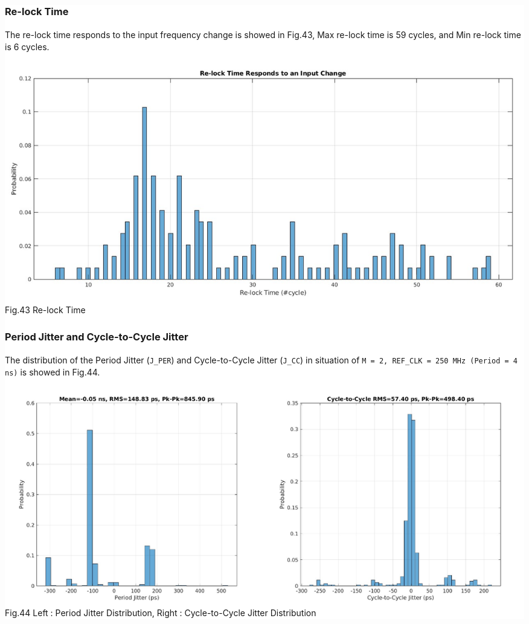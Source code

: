 ### Re-lock Time
The re-lock time responds to the input frequency change is showed in Fig.43, Max re-lock time is 59 cycles, and Min re-lock time is 6 cycles.

<img src="./05_ADPLL/img/relock.png" width="100%" height="auto">
Fig.43 Re-lock Time <br>

<div STYLE="page-break-after: always;"></div>

### Period Jitter and Cycle-to-Cycle Jitter
The distribution of the Period Jitter (`J_PER`) and Cycle-to-Cycle Jitter (`J_CC`) in situation of `M = 2, REF_CLK = 250 MHz (Period = 4 ns)` is showed in Fig.44.

<img src="./05_ADPLL/img/jitter_M2_4ns.png" width="100%" height="auto">
Fig.44 Left : Period Jitter Distribution, Right : Cycle-to-Cycle Jitter Distribution <br>
